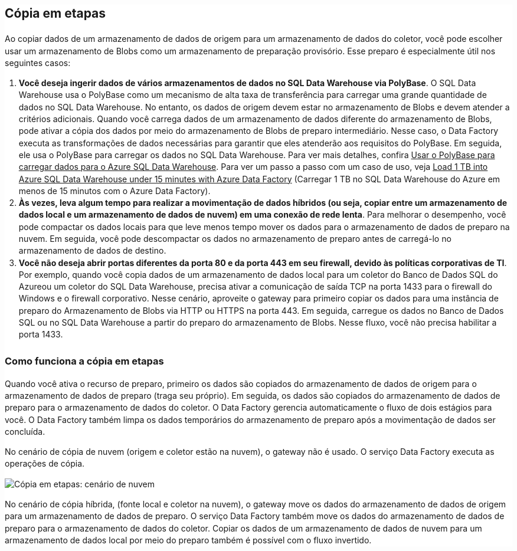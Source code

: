 ## <a name="staged-copy"></a>Cópia em etapas
Ao copiar dados de um armazenamento de dados de origem para um armazenamento de dados do coletor, você pode escolher usar um armazenamento de Blobs como um armazenamento de preparação provisório. Esse preparo é especialmente útil nos seguintes casos:

1. **Você deseja ingerir dados de vários armazenamentos de dados no SQL Data Warehouse via PolyBase**. O SQL Data Warehouse usa o PolyBase como um mecanismo de alta taxa de transferência para carregar uma grande quantidade de dados no SQL Data Warehouse. No entanto, os dados de origem devem estar no armazenamento de Blobs e devem atender a critérios adicionais. Quando você carrega dados de um armazenamento de dados diferente do armazenamento de Blobs, pode ativar a cópia dos dados por meio do armazenamento de Blobs de preparo intermediário. Nesse caso, o Data Factory executa as transformações de dados necessárias para garantir que eles atenderão aos requisitos do PolyBase. Em seguida, ele usa o PolyBase para carregar os dados no SQL Data Warehouse. Para ver mais detalhes, confira [Usar o PolyBase para carregar dados para o Azure SQL Data Warehouse](data-factory-azure-sql-data-warehouse-connector.md#use-polybase-to-load-data-into-azure-sql-data-warehouse). Para ver um passo a passo com um caso de uso, veja [Load 1 TB into Azure SQL Data Warehouse under 15 minutes with Azure Data Factory](data-factory-load-sql-data-warehouse.md) (Carregar 1 TB no SQL Data Warehouse do Azure em menos de 15 minutos com o Azure Data Factory).
2. **Às vezes, leva algum tempo para realizar a movimentação de dados híbridos (ou seja, copiar entre um armazenamento de dados local e um armazenamento de dados de nuvem) em uma conexão de rede lenta**. Para melhorar o desempenho, você pode compactar os dados locais para que leve menos tempo mover os dados para o armazenamento de dados de preparo na nuvem. Em seguida, você pode descompactar os dados no armazenamento de preparo antes de carregá-lo no armazenamento de dados de destino.
3. **Você não deseja abrir portas diferentes da porta 80 e da porta 443 em seu firewall, devido às políticas corporativas de TI**. Por exemplo, quando você copia dados de um armazenamento de dados local para um coletor do Banco de Dados SQL do Azureou um coletor do SQL Data Warehouse, precisa ativar a comunicação de saída TCP na porta 1433 para o firewall do Windows e o firewall corporativo. Nesse cenário, aproveite o gateway para primeiro copiar os dados para uma instância de preparo do Armazenamento de Blobs via HTTP ou HTTPS na porta 443. Em seguida, carregue os dados no Banco de Dados SQL ou no SQL Data Warehouse a partir do preparo do armazenamento de Blobs. Nesse fluxo, você não precisa habilitar a porta 1433.

### <a name="how-staged-copy-works"></a>Como funciona a cópia em etapas
Quando você ativa o recurso de preparo, primeiro os dados são copiados do armazenamento de dados de origem para o armazenamento de dados de preparo (traga seu próprio). Em seguida, os dados são copiados do armazenamento de dados de preparo para o armazenamento de dados do coletor. O Data Factory gerencia automaticamente o fluxo de dois estágios para você. O Data Factory também limpa os dados temporários do armazenamento de preparo após a movimentação de dados ser concluída.

No cenário de cópia de nuvem (origem e coletor estão na nuvem), o gateway não é usado. O serviço Data Factory executa as operações de cópia.

![Cópia em etapas: cenário de nuvem](media/data-factory-copy-activity-performance/staged-copy-cloud-scenario.png)

No cenário de cópia híbrida, (fonte local e coletor na nuvem), o gateway move os dados do armazenamento de dados de origem para um armazenamento de dados de preparo. O serviço Data Factory também move os dados do armazenamento de dados de preparo para o armazenamento de dados do coletor. Copiar os dados de um armazenamento de dados de nuvem para um armazenamento de dados local por meio do preparo também é possível com o fluxo invertido.
